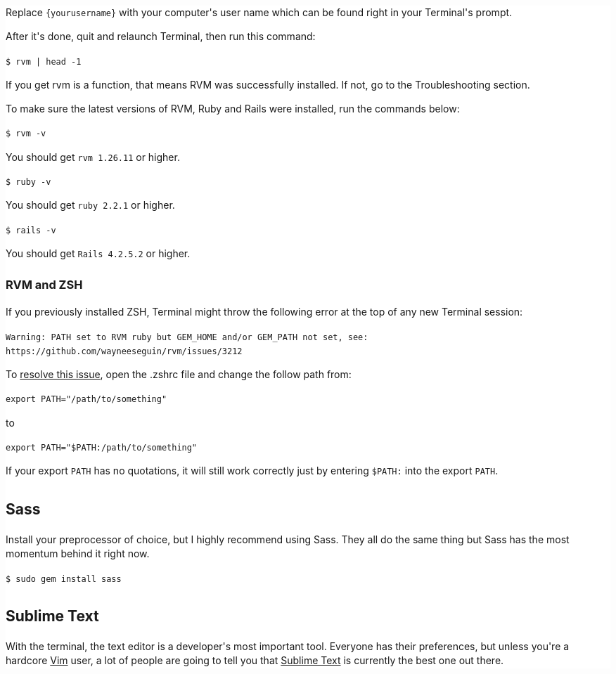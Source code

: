 Replace `{yourusername}` with your computer's user name which can be found right in your Terminal's prompt.

After it's done, quit and relaunch Terminal, then run this command:

    $ rvm | head -1

If you get rvm is a function, that means RVM was successfully installed. If not, go to the Troubleshooting section.

To make sure the latest versions of RVM, Ruby and Rails were installed, run the commands below:

    $ rvm -v

You should get `rvm 1.26.11` or higher.

    $ ruby -v

You should get `ruby 2.2.1` or higher.

    $ rails -v

You should get `Rails 4.2.5.2` or higher.

### RVM and ZSH

If you previously installed ZSH, Terminal might throw the following error at the top of any new Terminal session:

    Warning: PATH set to RVM ruby but GEM_HOME and/or GEM_PATH not set, see:
    https://github.com/wayneeseguin/rvm/issues/3212

To [resolve this issue](https://stackoverflow.com/questions/27784961/received-warning-message-path-set-to-rvm-after-updating-ruby-version-using-rvm), open the .zshrc file and change the follow path from:

    export PATH="/path/to/something"

to

    export PATH="$PATH:/path/to/something"

If your export `PATH` has no quotations, it will still work correctly just by entering `$PATH:` into the export `PATH`.


## Sass

Install your preprocessor of choice, but I highly recommend using Sass. They all do the same thing but Sass has the most momentum behind it right now.

    $ sudo gem install sass

## Sublime Text

With the terminal, the text editor is a developer's most important tool. Everyone has their preferences, but unless you're a hardcore [Vim](http://en.wikipedia.org/wiki/Vim_(text_editor)) user, a lot of people are going to tell you that [Sublime Text](http://www.sublimetext.com/) is currently the best one out there.
